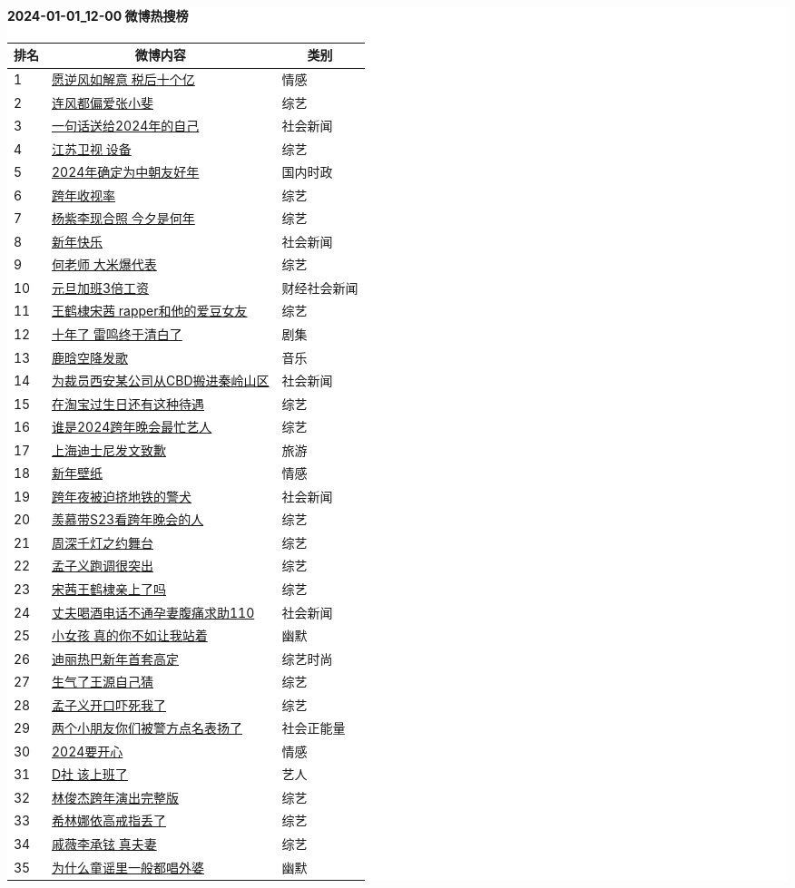 #### 2024-01-01_12-00  微博热搜榜

| 排名 | 微博内容 | 类别 |
| --- | --- | --- |
| 1 | [愿逆风如解意 税后十个亿](https://s.weibo.com/weibo?q=%23%E6%84%BF%E9%80%86%E9%A3%8E%E5%A6%82%E8%A7%A3%E6%84%8F%20%E7%A8%8E%E5%90%8E%E5%8D%81%E4%B8%AA%E4%BA%BF%23) | 情感 |
| 2 | [连风都偏爱张小斐](https://s.weibo.com/weibo?q=%23%E8%BF%9E%E9%A3%8E%E9%83%BD%E5%81%8F%E7%88%B1%E5%BC%A0%E5%B0%8F%E6%96%90%23) | 综艺 |
| 3 | [一句话送给2024年的自己](https://s.weibo.com/weibo?q=%23%E4%B8%80%E5%8F%A5%E8%AF%9D%E9%80%81%E7%BB%992024%E5%B9%B4%E7%9A%84%E8%87%AA%E5%B7%B1%23) | 社会新闻 |
| 4 | [江苏卫视 设备](https://s.weibo.com/weibo?q=%23%E6%B1%9F%E8%8B%8F%E5%8D%AB%E8%A7%86%20%E8%AE%BE%E5%A4%87%23) | 综艺 |
| 5 | [2024年确定为中朝友好年](https://s.weibo.com/weibo?q=%232024%E5%B9%B4%E7%A1%AE%E5%AE%9A%E4%B8%BA%E4%B8%AD%E6%9C%9D%E5%8F%8B%E5%A5%BD%E5%B9%B4%23) | 国内时政 |
| 6 | [跨年收视率](https://s.weibo.com/weibo?q=%23%E8%B7%A8%E5%B9%B4%E6%94%B6%E8%A7%86%E7%8E%87%23) | 综艺 |
| 7 | [杨紫李现合照 今夕是何年](https://s.weibo.com/weibo?q=%23%E6%9D%A8%E7%B4%AB%E6%9D%8E%E7%8E%B0%E5%90%88%E7%85%A7%20%E4%BB%8A%E5%A4%95%E6%98%AF%E4%BD%95%E5%B9%B4%23) | 综艺 |
| 8 | [新年快乐](https://s.weibo.com/weibo?q=%23%E6%96%B0%E5%B9%B4%E5%BF%AB%E4%B9%90%23) | 社会新闻 |
| 9 | [何老师 大米爆代表](https://s.weibo.com/weibo?q=%23%E4%BD%95%E8%80%81%E5%B8%88%20%E5%A4%A7%E7%B1%B3%E7%88%86%E4%BB%A3%E8%A1%A8%23) | 综艺 |
| 10 | [元旦加班3倍工资](https://s.weibo.com/weibo?q=%23%E5%85%83%E6%97%A6%E5%8A%A0%E7%8F%AD3%E5%80%8D%E5%B7%A5%E8%B5%84%23) | 财经社会新闻 |
| 11 | [王鹤棣宋茜 rapper和他的爱豆女友](https://s.weibo.com/weibo?q=%23%E7%8E%8B%E9%B9%A4%E6%A3%A3%E5%AE%8B%E8%8C%9C%20rapper%E5%92%8C%E4%BB%96%E7%9A%84%E7%88%B1%E8%B1%86%E5%A5%B3%E5%8F%8B%23) | 综艺 |
| 12 | [十年了 雷鸣终于清白了](https://s.weibo.com/weibo?q=%23%E5%8D%81%E5%B9%B4%E4%BA%86%20%E9%9B%B7%E9%B8%A3%E7%BB%88%E4%BA%8E%E6%B8%85%E7%99%BD%E4%BA%86%23) | 剧集 |
| 13 | [鹿晗空降发歌](https://s.weibo.com/weibo?q=%23%E9%B9%BF%E6%99%97%E7%A9%BA%E9%99%8D%E5%8F%91%E6%AD%8C%23) | 音乐 |
| 14 | [为裁员西安某公司从CBD搬进秦岭山区](https://s.weibo.com/weibo?q=%23%E4%B8%BA%E8%A3%81%E5%91%98%E8%A5%BF%E5%AE%89%E6%9F%90%E5%85%AC%E5%8F%B8%E4%BB%8ECBD%E6%90%AC%E8%BF%9B%E7%A7%A6%E5%B2%AD%E5%B1%B1%E5%8C%BA%23) | 社会新闻 |
| 15 | [在淘宝过生日还有这种待遇](https://s.weibo.com/weibo?q=%23%E5%9C%A8%E6%B7%98%E5%AE%9D%E8%BF%87%E7%94%9F%E6%97%A5%E8%BF%98%E6%9C%89%E8%BF%99%E7%A7%8D%E5%BE%85%E9%81%87%23) | 综艺 |
| 16 | [谁是2024跨年晚会最忙艺人](https://s.weibo.com/weibo?q=%23%E8%B0%81%E6%98%AF2024%E8%B7%A8%E5%B9%B4%E6%99%9A%E4%BC%9A%E6%9C%80%E5%BF%99%E8%89%BA%E4%BA%BA%23) | 综艺 |
| 17 | [上海迪士尼发文致歉](https://s.weibo.com/weibo?q=%23%E4%B8%8A%E6%B5%B7%E8%BF%AA%E5%A3%AB%E5%B0%BC%E5%8F%91%E6%96%87%E8%87%B4%E6%AD%89%23) | 旅游 |
| 18 | [新年壁纸](https://s.weibo.com/weibo?q=%23%E6%96%B0%E5%B9%B4%E5%A3%81%E7%BA%B8%23) | 情感 |
| 19 | [跨年夜被迫挤地铁的警犬](https://s.weibo.com/weibo?q=%23%E8%B7%A8%E5%B9%B4%E5%A4%9C%E8%A2%AB%E8%BF%AB%E6%8C%A4%E5%9C%B0%E9%93%81%E7%9A%84%E8%AD%A6%E7%8A%AC%23) | 社会新闻 |
| 20 | [羡慕带S23看跨年晚会的人](https://s.weibo.com/weibo?q=%23%E7%BE%A1%E6%85%95%E5%B8%A6S23%E7%9C%8B%E8%B7%A8%E5%B9%B4%E6%99%9A%E4%BC%9A%E7%9A%84%E4%BA%BA%23) | 综艺 |
| 21 | [周深千灯之约舞台](https://s.weibo.com/weibo?q=%23%E5%91%A8%E6%B7%B1%E5%8D%83%E7%81%AF%E4%B9%8B%E7%BA%A6%E8%88%9E%E5%8F%B0%23) | 综艺 |
| 22 | [孟子义跑调很突出](https://s.weibo.com/weibo?q=%23%E5%AD%9F%E5%AD%90%E4%B9%89%E8%B7%91%E8%B0%83%E5%BE%88%E7%AA%81%E5%87%BA%23) | 综艺 |
| 23 | [宋茜王鹤棣亲上了吗](https://s.weibo.com/weibo?q=%23%E5%AE%8B%E8%8C%9C%E7%8E%8B%E9%B9%A4%E6%A3%A3%E4%BA%B2%E4%B8%8A%E4%BA%86%E5%90%97%23) | 综艺 |
| 24 | [丈夫喝酒电话不通孕妻腹痛求助110](https://s.weibo.com/weibo?q=%23%E4%B8%88%E5%A4%AB%E5%96%9D%E9%85%92%E7%94%B5%E8%AF%9D%E4%B8%8D%E9%80%9A%E5%AD%95%E5%A6%BB%E8%85%B9%E7%97%9B%E6%B1%82%E5%8A%A9110%23) | 社会新闻 |
| 25 | [小女孩 真的你不如让我站着](https://s.weibo.com/weibo?q=%23%E5%B0%8F%E5%A5%B3%E5%AD%A9%20%E7%9C%9F%E7%9A%84%E4%BD%A0%E4%B8%8D%E5%A6%82%E8%AE%A9%E6%88%91%E7%AB%99%E7%9D%80%23) | 幽默 |
| 26 | [迪丽热巴新年首套高定](https://s.weibo.com/weibo?q=%23%E8%BF%AA%E4%B8%BD%E7%83%AD%E5%B7%B4%E6%96%B0%E5%B9%B4%E9%A6%96%E5%A5%97%E9%AB%98%E5%AE%9A%23) | 综艺时尚 |
| 27 | [生气了王源自己猜](https://s.weibo.com/weibo?q=%23%E7%94%9F%E6%B0%94%E4%BA%86%E7%8E%8B%E6%BA%90%E8%87%AA%E5%B7%B1%E7%8C%9C%23) | 综艺 |
| 28 | [孟子义开口吓死我了](https://s.weibo.com/weibo?q=%23%E5%AD%9F%E5%AD%90%E4%B9%89%E5%BC%80%E5%8F%A3%E5%90%93%E6%AD%BB%E6%88%91%E4%BA%86%23) | 综艺 |
| 29 | [两个小朋友你们被警方点名表扬了](https://s.weibo.com/weibo?q=%23%E4%B8%A4%E4%B8%AA%E5%B0%8F%E6%9C%8B%E5%8F%8B%E4%BD%A0%E4%BB%AC%E8%A2%AB%E8%AD%A6%E6%96%B9%E7%82%B9%E5%90%8D%E8%A1%A8%E6%89%AC%E4%BA%86%23) | 社会正能量 |
| 30 | [2024要开心](https://s.weibo.com/weibo?q=%232024%E8%A6%81%E5%BC%80%E5%BF%83%23) | 情感 |
| 31 | [D社 该上班了](https://s.weibo.com/weibo?q=%23D%E7%A4%BE%20%E8%AF%A5%E4%B8%8A%E7%8F%AD%E4%BA%86%23) | 艺人 |
| 32 | [林俊杰跨年演出完整版](https://s.weibo.com/weibo?q=%23%E6%9E%97%E4%BF%8A%E6%9D%B0%E8%B7%A8%E5%B9%B4%E6%BC%94%E5%87%BA%E5%AE%8C%E6%95%B4%E7%89%88%23) | 综艺 |
| 33 | [希林娜依高戒指丢了](https://s.weibo.com/weibo?q=%23%E5%B8%8C%E6%9E%97%E5%A8%9C%E4%BE%9D%E9%AB%98%E6%88%92%E6%8C%87%E4%B8%A2%E4%BA%86%23) | 综艺 |
| 34 | [戚薇李承铉 真夫妻](https://s.weibo.com/weibo?q=%23%E6%88%9A%E8%96%87%E6%9D%8E%E6%89%BF%E9%93%89%20%E7%9C%9F%E5%A4%AB%E5%A6%BB%23) | 综艺 |
| 35 | [为什么童谣里一般都唱外婆](https://s.weibo.com/weibo?q=%23%E4%B8%BA%E4%BB%80%E4%B9%88%E7%AB%A5%E8%B0%A3%E9%87%8C%E4%B8%80%E8%88%AC%E9%83%BD%E5%94%B1%E5%A4%96%E5%A9%86%23) | 幽默 |